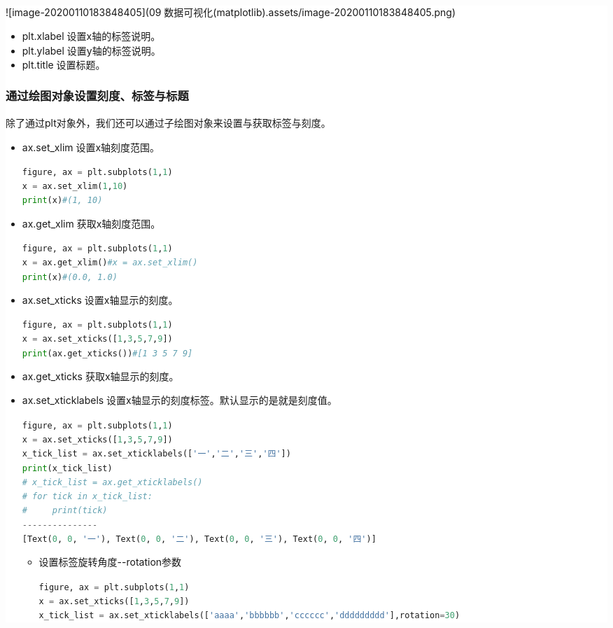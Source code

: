 ![image-20200110183848405](09 数据可视化(matplotlib).assets/image-20200110183848405.png)

- plt.xlabel 设置x轴的标签说明。
- plt.ylabel 设置y轴的标签说明。
- plt.title 设置标题。



### 通过绘图对象设置刻度、标签与标题

除了通过plt对象外，我们还可以通过子绘图对象来设置与获取标签与刻度。

- ax.set_xlim 设置x轴刻度范围。

  ```python
  figure, ax = plt.subplots(1,1)
  x = ax.set_xlim(1,10)
  print(x)#(1, 10)
  ```

- ax.get_xlim 获取x轴刻度范围。

  ```python
  figure, ax = plt.subplots(1,1)
  x = ax.get_xlim()#x = ax.set_xlim()
  print(x)#(0.0, 1.0)
  ```

- ax.set_xticks 设置x轴显示的刻度。

  ```python
  figure, ax = plt.subplots(1,1)
  x = ax.set_xticks([1,3,5,7,9])
  print(ax.get_xticks())#[1 3 5 7 9]
  ```

- ax.get_xticks 获取x轴显示的刻度。

- ax.set_xticklabels 设置x轴显示的刻度标签。默认显示的是就是刻度值。

  ```python
  figure, ax = plt.subplots(1,1)
  x = ax.set_xticks([1,3,5,7,9])
  x_tick_list = ax.set_xticklabels(['一','二','三','四'])
  print(x_tick_list)
  # x_tick_list = ax.get_xticklabels()
  # for tick in x_tick_list:
  #     print(tick)
  ---------------
  [Text(0, 0, '一'), Text(0, 0, '二'), Text(0, 0, '三'), Text(0, 0, '四')]
  ```

  - 设置标签旋转角度--rotation参数

    ```python
    figure, ax = plt.subplots(1,1)
    x = ax.set_xticks([1,3,5,7,9])
    x_tick_list = ax.set_xticklabels(['aaaa','bbbbbb','cccccc','ddddddddd'],rotation=30)
    ```
